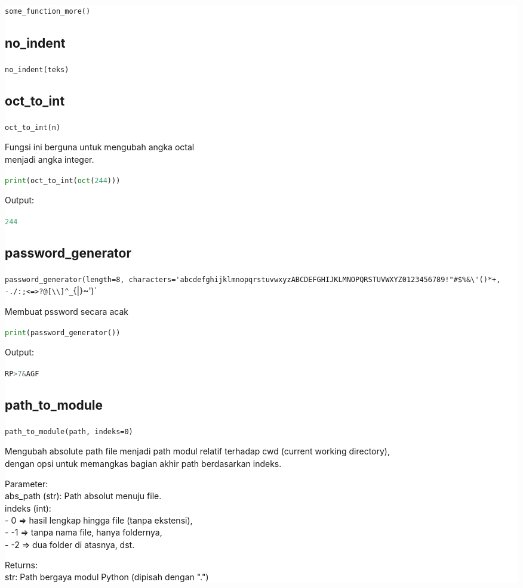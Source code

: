 ```py  
some_function_more()  
```

## no_indent

`no_indent(teks)`

## oct_to_int

`oct_to_int(n)`

Fungsi ini berguna untuk mengubah angka octal   
menjadi angka integer.  
  
```python  
print(oct_to_int(oct(244)))  
```

Output:
```py
244
```

## password_generator

`password_generator(length=8, characters='abcdefghijklmnopqrstuvwxyzABCDEFGHIJKLMNOPQRSTUVWXYZ0123456789!"#$%&\'()*+,-./:;<=>?@[\\]^_`{|}~')`

Membuat pssword secara acak  
  
```python  
print(password_generator())  
```

Output:
```py
RP>7&AGF
```

## path_to_module

`path_to_module(path, indeks=0)`

Mengubah absolute path file menjadi path modul relatif terhadap cwd (current working directory),  
dengan opsi untuk memangkas bagian akhir path berdasarkan indeks.  
  
Parameter:  
    abs_path (str): Path absolut menuju file.  
    indeks (int):  
        - 0 => hasil lengkap hingga file (tanpa ekstensi),  
        - -1 => tanpa nama file, hanya foldernya,  
        - -2 => dua folder di atasnya, dst.  
  
Returns:  
    str: Path bergaya modul Python (dipisah dengan ".")
